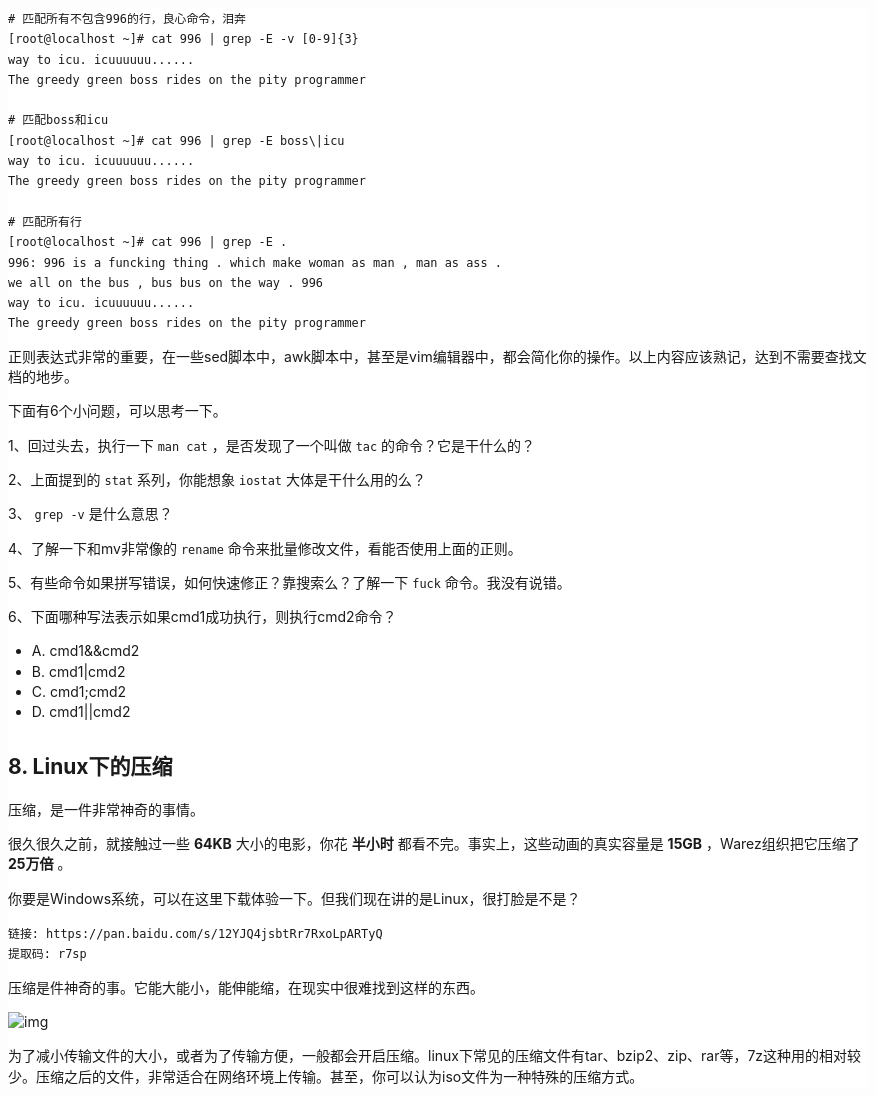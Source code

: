 ```
# 匹配所有不包含996的行，良心命令，泪奔
[root@localhost ~]# cat 996 | grep -E -v [0-9]{3}
way to icu. icuuuuuu......
The greedy green boss rides on the pity programmer

# 匹配boss和icu
[root@localhost ~]# cat 996 | grep -E boss\|icu
way to icu. icuuuuuu......
The greedy green boss rides on the pity programmer

# 匹配所有行
[root@localhost ~]# cat 996 | grep -E .
996: 996 is a funcking thing . which make woman as man , man as ass .
we all on the bus , bus bus on the way . 996
way to icu. icuuuuuu......
The greedy green boss rides on the pity programmer
```

正则表达式非常的重要，在一些sed脚本中，awk脚本中，甚至是vim编辑器中，都会简化你的操作。以上内容应该熟记，达到不需要查找文档的地步。

下面有6个小问题，可以思考一下。

1、回过头去，执行一下 `man cat` ，是否发现了一个叫做 `tac` 的命令？它是干什么的？ 

2、上面提到的 `stat` 系列，你能想象 `iostat` 大体是干什么用的么？ 

3、 `grep -v` 是什么意思？ 

4、了解一下和mv非常像的 `rename` 命令来批量修改文件，看能否使用上面的正则。 

5、有些命令如果拼写错误，如何快速修正？靠搜索么？了解一下 `fuck` 命令。我没有说错。 

6、下面哪种写法表示如果cmd1成功执行，则执行cmd2命令？

- A. cmd1&&cmd2
- B. cmd1|cmd2
- C. cmd1;cmd2
- D. cmd1||cmd2

## 8. Linux下的压缩

压缩，是一件非常神奇的事情。

很久很久之前，就接触过一些 **64KB** 大小的电影，你花 **半小时** 都看不完。事实上，这些动画的真实容量是 **15GB** ，Warez组织把它压缩了 **25万倍** 。 

你要是Windows系统，可以在这里下载体验一下。但我们现在讲的是Linux，很打脸是不是？

```
链接: https://pan.baidu.com/s/12YJQ4jsbtRr7RxoLpARTyQ 
提取码: r7sp
```

压缩是件神奇的事。它能大能小，能伸能缩，在现实中很难找到这样的东西。

![img](linux基础.assets/baeiem.png!web)

为了减小传输文件的大小，或者为了传输方便，一般都会开启压缩。linux下常见的压缩文件有tar、bzip2、zip、rar等，7z这种用的相对较少。压缩之后的文件，非常适合在网络环境上传输。甚至，你可以认为iso文件为一种特殊的压缩方式。 
